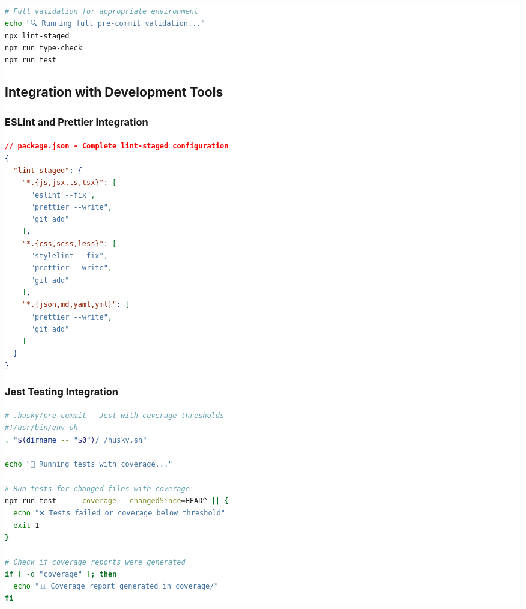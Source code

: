 ```bash
# Full validation for appropriate environment
echo "🔍 Running full pre-commit validation..."
npx lint-staged
npm run type-check
npm run test
```

## Integration with Development Tools

### ESLint and Prettier Integration
```json
// package.json - Complete lint-staged configuration
{
  "lint-staged": {
    "*.{js,jsx,ts,tsx}": [
      "eslint --fix",
      "prettier --write",
      "git add"
    ],
    "*.{css,scss,less}": [
      "stylelint --fix",
      "prettier --write",
      "git add"
    ],
    "*.{json,md,yaml,yml}": [
      "prettier --write",
      "git add"
    ]
  }
}
```

### Jest Testing Integration
```bash
# .husky/pre-commit - Jest with coverage thresholds
#!/usr/bin/env sh
. "$(dirname -- "$0")/_/husky.sh"

echo "🧪 Running tests with coverage..."

# Run tests for changed files with coverage
npm run test -- --coverage --changedSince=HEAD^ || {
  echo "❌ Tests failed or coverage below threshold"
  exit 1
}

# Check if coverage reports were generated
if [ -d "coverage" ]; then
  echo "📊 Coverage report generated in coverage/"
fi
```
